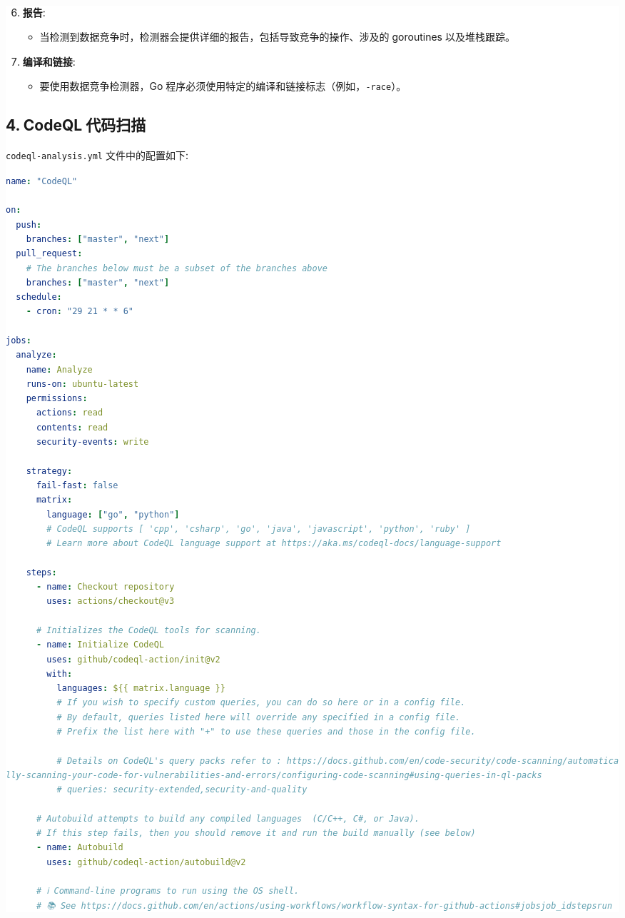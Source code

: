 6. **报告**:

   - 当检测到数据竞争时，检测器会提供详细的报告，包括导致竞争的操作、涉及的 goroutines 以及堆栈跟踪。

7. **编译和链接**:
   - 要使用数据竞争检测器，Go 程序必须使用特定的编译和链接标志（例如，`-race`）。

## 4. CodeQL 代码扫描

`codeql-analysis.yml` 文件中的配置如下:

```yml
name: "CodeQL"

on:
  push:
    branches: ["master", "next"]
  pull_request:
    # The branches below must be a subset of the branches above
    branches: ["master", "next"]
  schedule:
    - cron: "29 21 * * 6"

jobs:
  analyze:
    name: Analyze
    runs-on: ubuntu-latest
    permissions:
      actions: read
      contents: read
      security-events: write

    strategy:
      fail-fast: false
      matrix:
        language: ["go", "python"]
        # CodeQL supports [ 'cpp', 'csharp', 'go', 'java', 'javascript', 'python', 'ruby' ]
        # Learn more about CodeQL language support at https://aka.ms/codeql-docs/language-support

    steps:
      - name: Checkout repository
        uses: actions/checkout@v3

      # Initializes the CodeQL tools for scanning.
      - name: Initialize CodeQL
        uses: github/codeql-action/init@v2
        with:
          languages: ${{ matrix.language }}
          # If you wish to specify custom queries, you can do so here or in a config file.
          # By default, queries listed here will override any specified in a config file.
          # Prefix the list here with "+" to use these queries and those in the config file.

          # Details on CodeQL's query packs refer to : https://docs.github.com/en/code-security/code-scanning/automatically-scanning-your-code-for-vulnerabilities-and-errors/configuring-code-scanning#using-queries-in-ql-packs
          # queries: security-extended,security-and-quality

      # Autobuild attempts to build any compiled languages  (C/C++, C#, or Java).
      # If this step fails, then you should remove it and run the build manually (see below)
      - name: Autobuild
        uses: github/codeql-action/autobuild@v2

      # ℹ️ Command-line programs to run using the OS shell.
      # 📚 See https://docs.github.com/en/actions/using-workflows/workflow-syntax-for-github-actions#jobsjob_idstepsrun
```